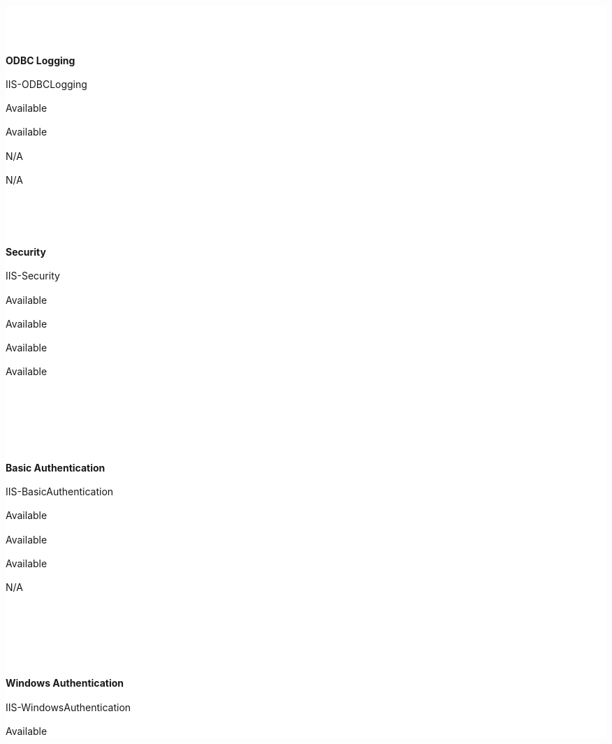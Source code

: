 <p><b>&nbsp;</b> </p></td>
<td>
<p><b>&nbsp;</b> </p></td>
<td colSpan=3>
<p><b>ODBC Logging</b></p></td>
<td colSpan=5>
<p>IIS-ODBCLogging</p></td>
<td>
<p>Available</p></td>
<td>
<p>Available</p></td>
<td>
<p>N/A</p></td>
<td>
<p>N/A</p></td></TR>
<tr>
<td>
<p><b>&nbsp;</b> </p></td>
<td>
<p><b>&nbsp;</b> </p></td>
<td colSpan=4>
<p><b>Security</b></p></td>
<td colSpan=5>
<p>IIS-Security</p></td>
<td>
<p>Available</p></td>
<td>
<p>Available</p></td>
<td>
<p>Available</p></td>
<td>
<p>Available</p></td></TR>
<tr>
<td>
<p><b>&nbsp;</b> </p></td>
<td>
<p><b>&nbsp;</b> </p></td>
<td>
<p><b>&nbsp;</b> </p></td>
<td colSpan=3>
<p><b>Basic Authentication</b></p></td>
<td colSpan=5>
<p>IIS-BasicAuthentication</p></td>
<td>
<p>Available</p></td>
<td>
<p>Available</p></td>
<td>
<p>Available</p></td>
<td>
<p>N/A</p></td></TR>
<tr>
<td>
<p><b>&nbsp;</b> </p></td>
<td>
<p><b>&nbsp;</b> </p></td>
<td>
<p><b>&nbsp;</b> </p></td>
<td colSpan=3>
<p><b>Windows Authentication</b></p></td>
<td colSpan=5>
<p>IIS-WindowsAuthentication</p></td>
<td>
<p>Available</p></td>